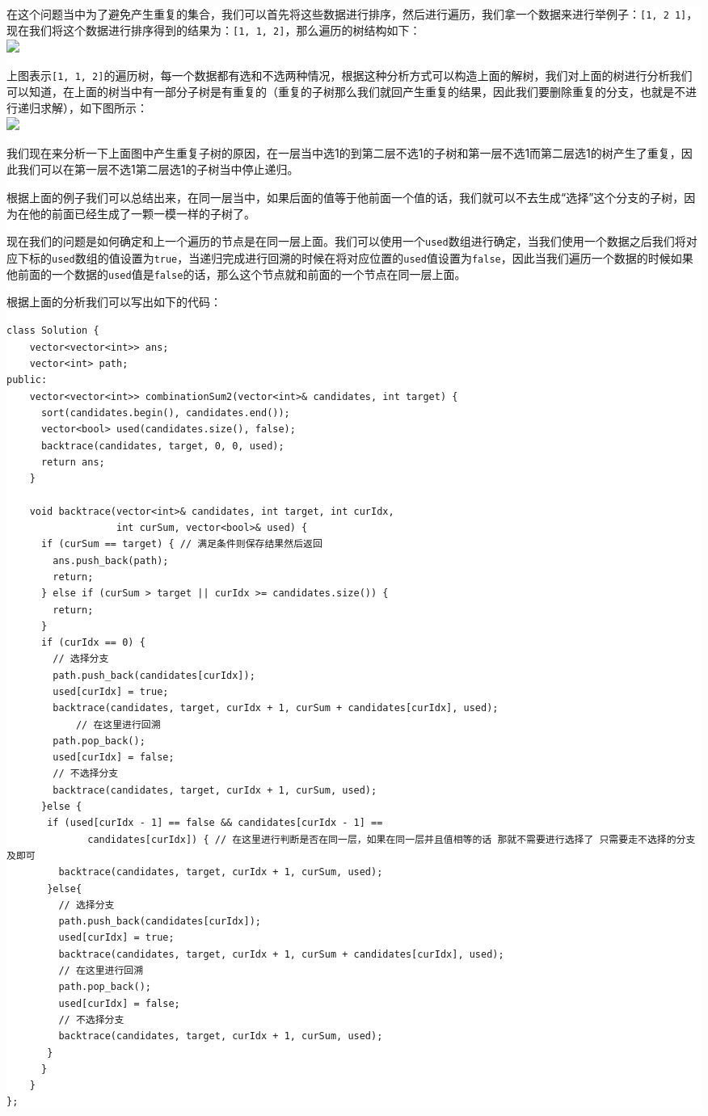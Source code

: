 在这个问题当中为了避免产生重复的集合，我们可以首先将这些数据进行排序，然后进行遍历，我们拿一个数据来进行举例子：`[1, 2 1]`，现在我们将这个数据进行排序得到的结果为：`[1, 1, 2]`，那么遍历的树结构如下：  
![](https://img2022.cnblogs.com/blog/2519003/202209/2519003-20220924153423828-173807827.png)

上图表示`[1, 1, 2]`的遍历树，每一个数据都有选和不选两种情况，根据这种分析方式可以构造上面的解树，我们对上面的树进行分析我们可以知道，在上面的树当中有一部分子树是有重复的（重复的子树那么我们就回产生重复的结果，因此我们要删除重复的分支，也就是不进行递归求解），如下图所示：  
![](https://img2022.cnblogs.com/blog/2519003/202209/2519003-20220924153434769-1569639097.png)

我们现在来分析一下上面图中产生重复子树的原因，在一层当中选1的到第二层不选1的子树和第一层不选1而第二层选1的树产生了重复，因此我们可以在第一层不选1第二层选1的子树当中停止递归。

根据上面的例子我们可以总结出来，在同一层当中，如果后面的值等于他前面一个值的话，我们就可以不去生成“选择”这个分支的子树，因为在他的前面已经生成了一颗一模一样的子树了。

现在我们的问题是如何确定和上一个遍历的节点是在同一层上面。我们可以使用一个`used`数组进行确定，当我们使用一个数据之后我们将对应下标的`used`数组的值设置为`true`，当递归完成进行回溯的时候在将对应位置的`used`值设置为`false`，因此当我们遍历一个数据的时候如果他前面的一个数据的`used`值是`false`的话，那么这个节点就和前面的一个节点在同一层上面。

根据上面的分析我们可以写出如下的代码：

    class Solution {
        vector<vector<int>> ans;
        vector<int> path;
    public:
        vector<vector<int>> combinationSum2(vector<int>& candidates, int target) {
          sort(candidates.begin(), candidates.end());
          vector<bool> used(candidates.size(), false);
          backtrace(candidates, target, 0, 0, used);
          return ans;
        }
    
        void backtrace(vector<int>& candidates, int target, int curIdx,
                       int curSum, vector<bool>& used) {
          if (curSum == target) { // 满足条件则保存结果然后返回
            ans.push_back(path);
            return;
          } else if (curSum > target || curIdx >= candidates.size()) {
            return;
          }
          if (curIdx == 0) {
            // 选择分支
            path.push_back(candidates[curIdx]); 
            used[curIdx] = true;
            backtrace(candidates, target, curIdx + 1, curSum + candidates[curIdx], used);
         		// 在这里进行回溯
            path.pop_back();
            used[curIdx] = false;
            // 不选择分支
            backtrace(candidates, target, curIdx + 1, curSum, used);
          }else {
           if (used[curIdx - 1] == false && candidates[curIdx - 1] ==
                  candidates[curIdx]) { // 在这里进行判断是否在同一层，如果在同一层并且值相等的话 那就不需要进行选择了 只需要走不选择的分支及即可
             backtrace(candidates, target, curIdx + 1, curSum, used);
           }else{
             // 选择分支
             path.push_back(candidates[curIdx]);
             used[curIdx] = true;
             backtrace(candidates, target, curIdx + 1, curSum + candidates[curIdx], used);
             // 在这里进行回溯
             path.pop_back();
             used[curIdx] = false;
             // 不选择分支
             backtrace(candidates, target, curIdx + 1, curSum, used);
           }
          }
        }
    };
    